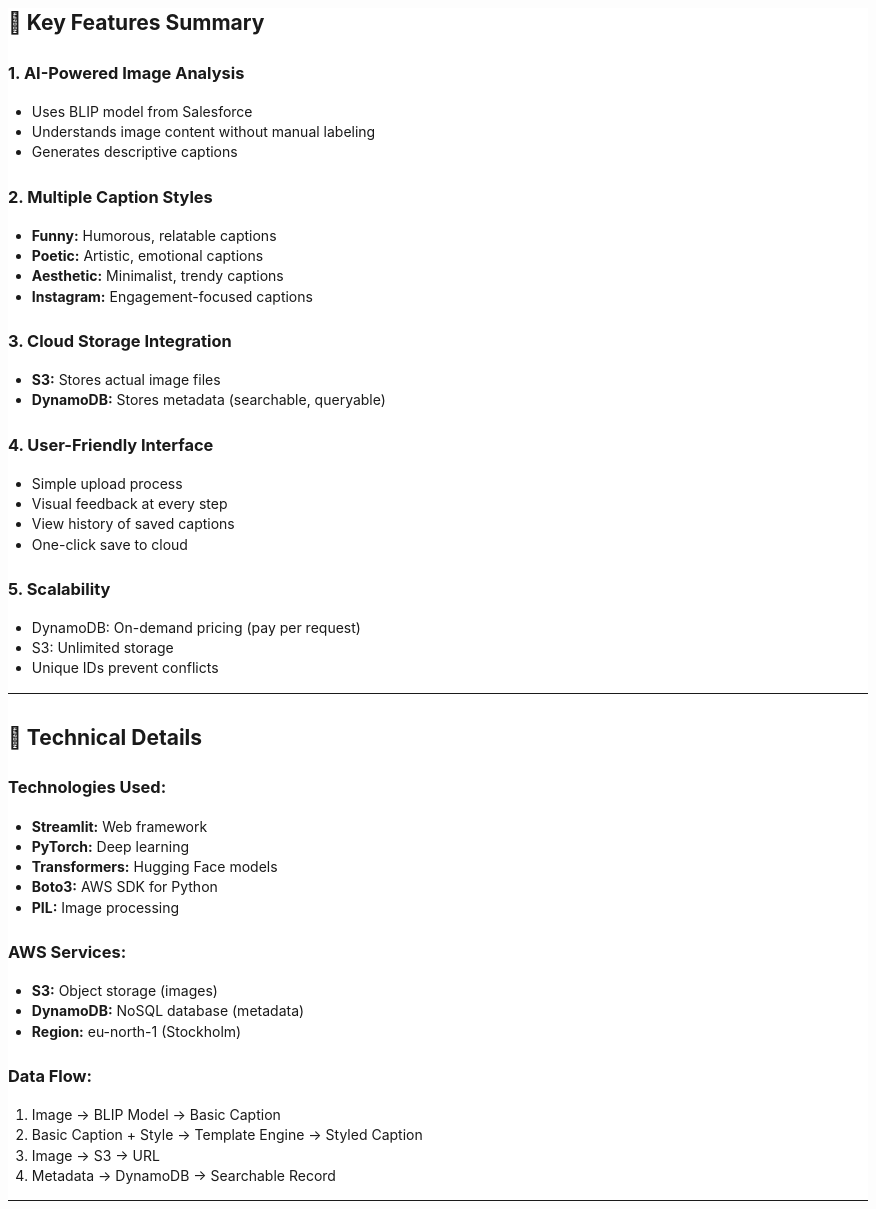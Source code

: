 
## 🎯 **Key Features Summary**

### **1. AI-Powered Image Analysis**
- Uses BLIP model from Salesforce
- Understands image content without manual labeling
- Generates descriptive captions

### **2. Multiple Caption Styles**
- **Funny:** Humorous, relatable captions
- **Poetic:** Artistic, emotional captions
- **Aesthetic:** Minimalist, trendy captions
- **Instagram:** Engagement-focused captions

### **3. Cloud Storage Integration**
- **S3:** Stores actual image files
- **DynamoDB:** Stores metadata (searchable, queryable)

### **4. User-Friendly Interface**
- Simple upload process
- Visual feedback at every step
- View history of saved captions
- One-click save to cloud

### **5. Scalability**
- DynamoDB: On-demand pricing (pay per request)
- S3: Unlimited storage
- Unique IDs prevent conflicts

---

## 🔧 **Technical Details**

### **Technologies Used:**
- **Streamlit:** Web framework
- **PyTorch:** Deep learning
- **Transformers:** Hugging Face models
- **Boto3:** AWS SDK for Python
- **PIL:** Image processing

### **AWS Services:**
- **S3:** Object storage (images)
- **DynamoDB:** NoSQL database (metadata)
- **Region:** eu-north-1 (Stockholm)

### **Data Flow:**
1. Image → BLIP Model → Basic Caption
2. Basic Caption + Style → Template Engine → Styled Caption
3. Image → S3 → URL
4. Metadata → DynamoDB → Searchable Record

---